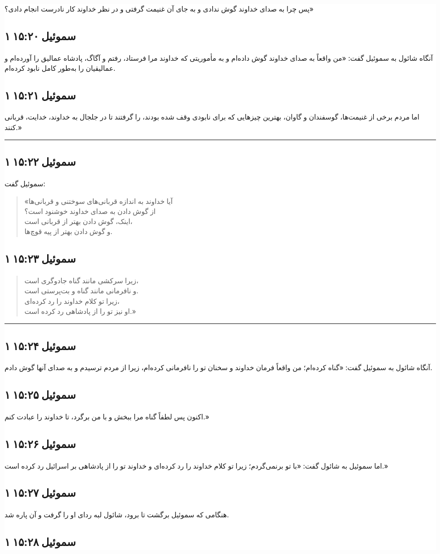 پس چرا به صدای خداوند گوش ندادی و به جای آن غنیمت گرفتی و در نظر خداوند کار نادرست انجام دادی؟»

## ۱ سموئیل ۱۵:۲۰

آنگاه شائول به سموئیل گفت: «من واقعاً به صدای خداوند گوش داده‌ام و به مأموریتی که خداوند مرا فرستاد، رفتم و آگاگ، پادشاه عمالیق را آورده‌ام و عمالیقیان را به‌طور کامل نابود کرده‌ام.

## ۱ سموئیل ۱۵:۲۱

اما مردم برخی از غنیمت‌ها، گوسفندان و گاوان، بهترین چیزهایی که برای نابودی وقف شده بودند، را گرفتند تا در جلجال به خداوند، خدایت، قربانی کنند.»

---

## ۱ سموئیل ۱۵:۲۲

سموئیل گفت:

> «آیا خداوند به اندازه قربانی‌های سوختنی و قربانی‌ها  
> از گوش دادن به صدای خداوند خوشنود است؟  
> اینک، گوش دادن بهتر از قربانی است،  
> و گوش دادن بهتر از پیه قوچ‌ها.

## ۱ سموئیل ۱۵:۲۳

> زیرا سرکشی مانند گناه جادوگری است،  
> و نافرمانی مانند گناه و بت‌پرستی است.  
> زیرا تو کلام خداوند را رد کرده‌ای،  
> او نیز تو را از پادشاهی رد کرده است.»

---

## ۱ سموئیل ۱۵:۲۴

آنگاه شائول به سموئیل گفت: «گناه کرده‌ام؛ من واقعاً فرمان خداوند و سخنان تو را نافرمانی کرده‌ام، زیرا از مردم ترسیدم و به صدای آنها گوش دادم.

## ۱ سموئیل ۱۵:۲۵

اکنون پس لطفاً گناه مرا ببخش و با من برگرد، تا خداوند را عبادت کنم.»

## ۱ سموئیل ۱۵:۲۶

اما سموئیل به شائول گفت: «با تو برنمی‌گردم؛ زیرا تو کلام خداوند را رد کرده‌ای و خداوند تو را از پادشاهی بر اسرائیل رد کرده است.»

## ۱ سموئیل ۱۵:۲۷

هنگامی که سموئیل برگشت تا برود، شائول لبه ردای او را گرفت و آن پاره شد.

## ۱ سموئیل ۱۵:۲۸
